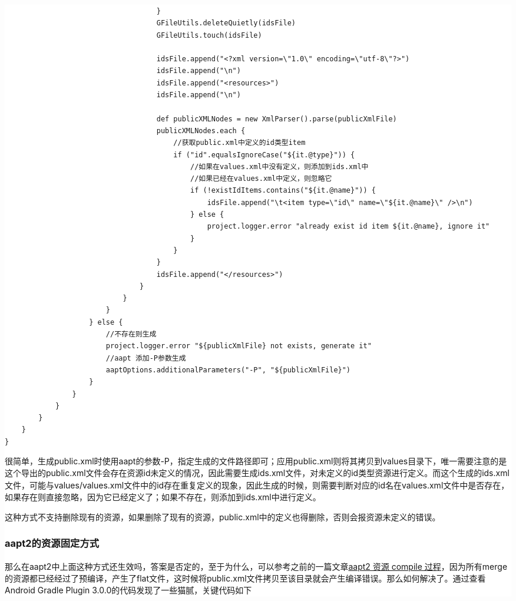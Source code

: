 ```
                                    }
                                    GFileUtils.deleteQuietly(idsFile)
                                    GFileUtils.touch(idsFile)

                                    idsFile.append("<?xml version=\"1.0\" encoding=\"utf-8\"?>")
                                    idsFile.append("\n")
                                    idsFile.append("<resources>")
                                    idsFile.append("\n")

                                    def publicXMLNodes = new XmlParser().parse(publicXmlFile)
                                    publicXMLNodes.each {
                                        //获取public.xml中定义的id类型item
                                        if ("id".equalsIgnoreCase("${it.@type}")) {
                                            //如果在values.xml中没有定义，则添加到ids.xml中
                                            //如果已经在values.xml中定义，则忽略它
                                            if (!existIdItems.contains("${it.@name}")) {
                                                idsFile.append("\t<item type=\"id\" name=\"${it.@name}\" />\n")
                                            } else {
                                                project.logger.error "already exist id item ${it.@name}, ignore it"
                                            }
                                        }
                                    }
                                    idsFile.append("</resources>")
                                }
                            }
                        }
                    } else {
                        //不存在则生成
                        project.logger.error "${publicXmlFile} not exists, generate it"
                        //aapt 添加-P参数生成
                        aaptOptions.additionalParameters("-P", "${publicXmlFile}")
                    }
                }
            }
        }
    }
}
```

很简单，生成public.xml时使用aapt的参数-P，指定生成的文件路径即可；应用public.xml则将其拷贝到values目录下，唯一需要注意的是这个导出的public.xml文件会存在资源id未定义的情况，因此需要生成ids.xml文件，对未定义的id类型资源进行定义。而这个生成的ids.xml文件，可能与values/values.xml文件中的id存在重复定义的现象，因此生成的时候，则需要判断对应的id名在values.xml文件中是否存在，如果存在则直接忽略，因为它已经定义了；如果不存在，则添加到ids.xml中进行定义。

这种方式不支持删除现有的资源，如果删除了现有的资源，public.xml中的定义也得删除，否则会报资源未定义的错误。

### aapt2的资源固定方式

那么在aapt2中上面这种方式还生效吗，答案是否定的，至于为什么，可以参考之前的一篇文章[aapt2 资源 compile 过程](/2017/10/31/aapt2资源compile过程/)，因为所有merge的资源都已经经过了预编译，产生了flat文件，这时候将public.xml文件拷贝至该目录就会产生编译错误。那么如何解决了。通过查看Android Gradle Plugin 3.0.0的代码发现了一些猫腻，关键代码如下
